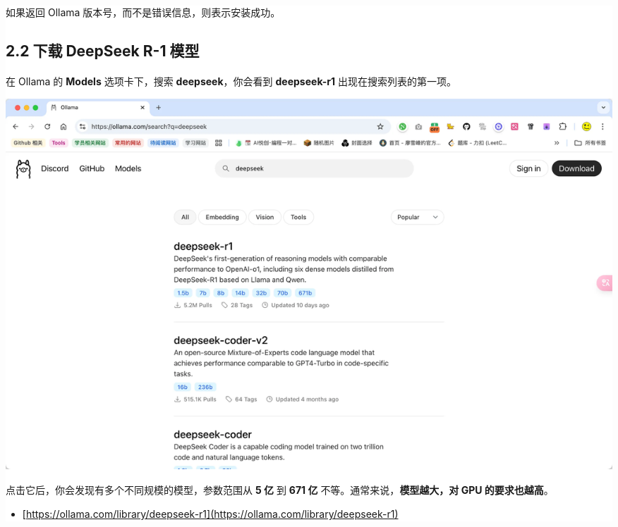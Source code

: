 
如果返回 Ollama 版本号，而不是错误信息，则表示安装成功。

## 2.2 下载 DeepSeek R-1 模型

在 Ollama 的 **Models** 选项卡下，搜索 **deepseek**，你会看到 **deepseek-r1** 出现在搜索列表的第一项。


![](<01-如何在本地 PC 上安装和使用 DeepSeek R-1/image-3.png>)


点击它后，你会发现有多个不同规模的模型，参数范围从 **5 亿** 到 **671 亿** 不等。通常来说，**模型越大，对 GPU 的要求也越高**。

- [https://ollama.com/library/deepseek-r1](https://ollama.com/library/deepseek-r1)

